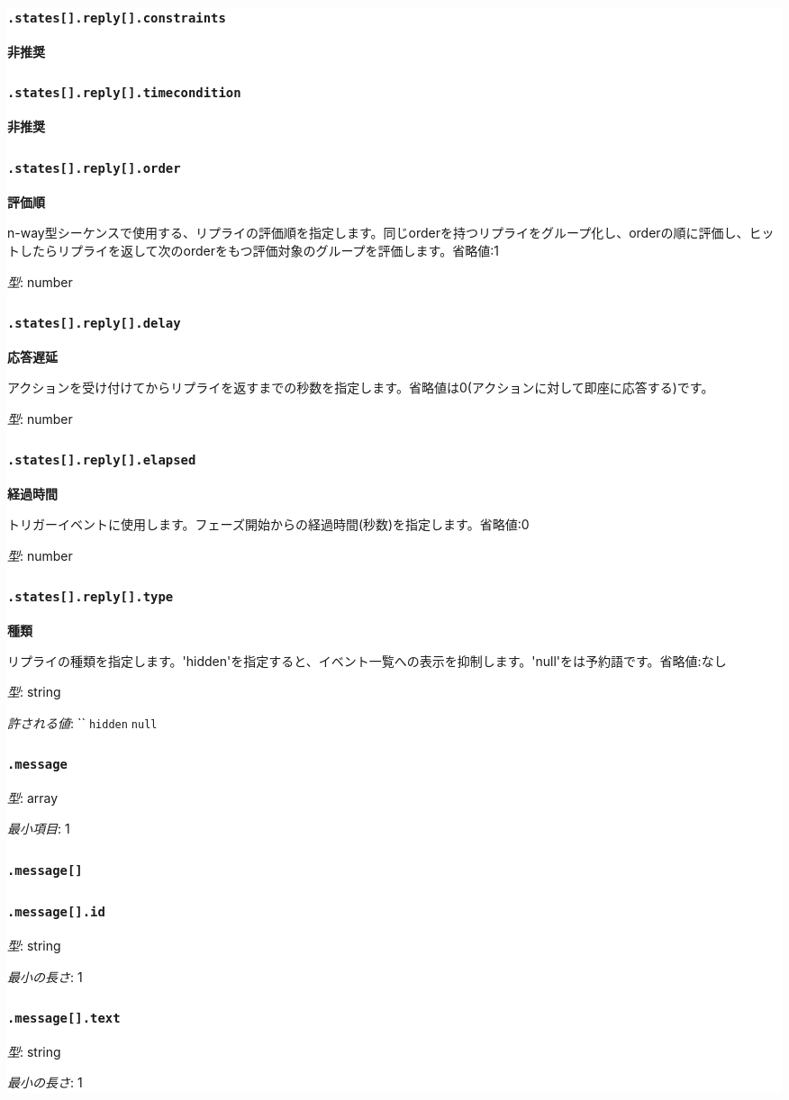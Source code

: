 ### `.states[].reply[].constraints`

**非推奨**

### `.states[].reply[].timecondition`

**非推奨**

### `.states[].reply[].order`

**評価順**

n-way型シーケンスで使用する、リプライの評価順を指定します。同じorderを持つリプライをグループ化し、orderの順に評価し、ヒットしたらリプライを返して次のorderをもつ評価対象のグループを評価します。省略値:1

*型*: number

### `.states[].reply[].delay`

**応答遅延**

アクションを受け付けてからリプライを返すまでの秒数を指定します。省略値は0(アクションに対して即座に応答する)です。

*型*: number

### `.states[].reply[].elapsed`

**経過時間**

トリガーイベントに使用します。フェーズ開始からの経過時間(秒数)を指定します。省略値:0

*型*: number

### `.states[].reply[].type`

**種類**

リプライの種類を指定します。'hidden'を指定すると、イベント一覧への表示を抑制します。'null'をは予約語です。省略値:なし

*型*: string

*許される値*: `` `hidden` `null`

### `.message`

*型*: array

*最小項目*: 1

### `.message[]`

### `.message[].id`

*型*: string

*最小の長さ*: 1

### `.message[].text`

*型*: string

*最小の長さ*: 1